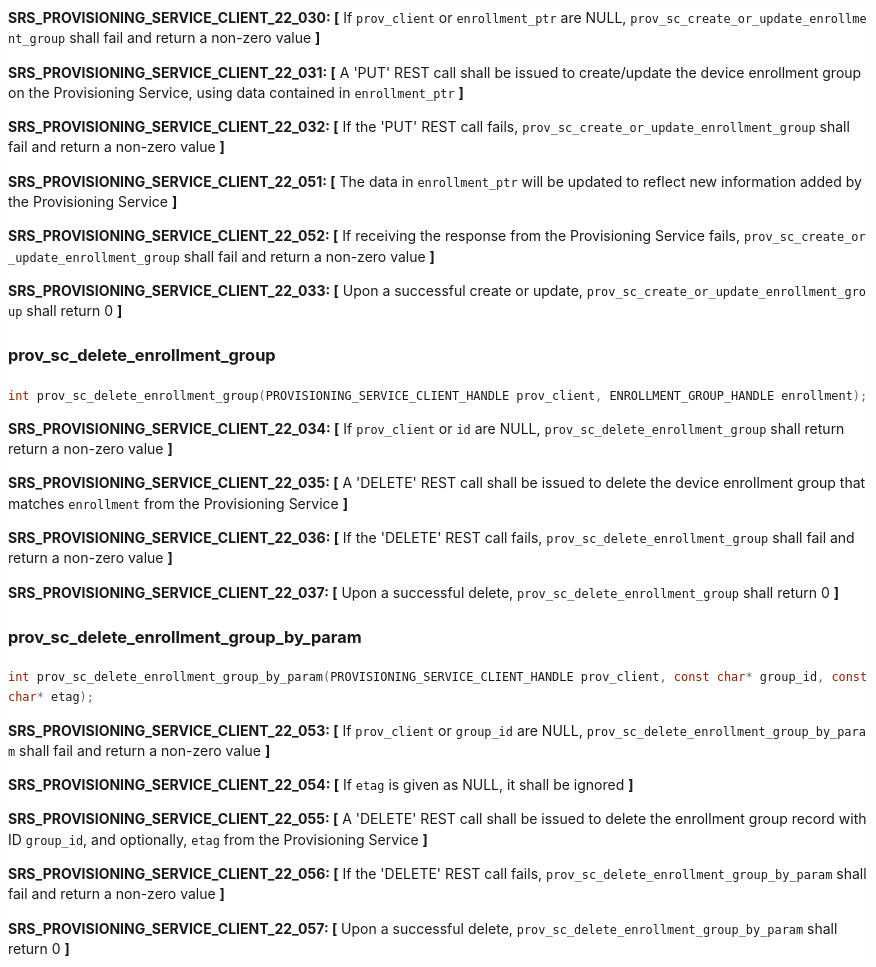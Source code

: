 **SRS_PROVISIONING_SERVICE_CLIENT_22_030: [** If `prov_client` or `enrollment_ptr` are NULL, `prov_sc_create_or_update_enrollment_group` shall fail and return a non-zero value **]**

**SRS_PROVISIONING_SERVICE_CLIENT_22_031: [** A 'PUT' REST call shall be issued to create/update the device enrollment group on the Provisioning Service, using data contained in `enrollment_ptr` **]**

**SRS_PROVISIONING_SERVICE_CLIENT_22_032: [** If the 'PUT' REST call fails, `prov_sc_create_or_update_enrollment_group` shall fail and return a non-zero value **]**

**SRS_PROVISIONING_SERVICE_CLIENT_22_051: [** The data in `enrollment_ptr` will be updated to reflect new information added by the Provisioning Service **]**

**SRS_PROVISIONING_SERVICE_CLIENT_22_052: [** If receiving the response from the Provisioning Service fails, `prov_sc_create_or_update_enrollment_group` shall fail and return a non-zero value **]**

**SRS_PROVISIONING_SERVICE_CLIENT_22_033: [** Upon a successful create or update, `prov_sc_create_or_update_enrollment_group` shall return 0 **]**


### prov_sc_delete_enrollment_group

```c
int prov_sc_delete_enrollment_group(PROVISIONING_SERVICE_CLIENT_HANDLE prov_client, ENROLLMENT_GROUP_HANDLE enrollment);
```

**SRS_PROVISIONING_SERVICE_CLIENT_22_034: [** If `prov_client` or `id` are NULL, `prov_sc_delete_enrollment_group` shall return return a non-zero value **]**

**SRS_PROVISIONING_SERVICE_CLIENT_22_035: [** A 'DELETE' REST call shall be issued to delete the device enrollment group that matches `enrollment` from the Provisioning Service **]**

**SRS_PROVISIONING_SERVICE_CLIENT_22_036: [** If the 'DELETE' REST call fails, `prov_sc_delete_enrollment_group` shall fail and return a non-zero value **]**

**SRS_PROVISIONING_SERVICE_CLIENT_22_037: [** Upon a successful delete, `prov_sc_delete_enrollment_group` shall return 0 **]**


### prov_sc_delete_enrollment_group_by_param

```c
int prov_sc_delete_enrollment_group_by_param(PROVISIONING_SERVICE_CLIENT_HANDLE prov_client, const char* group_id, const char* etag);
```

**SRS_PROVISIONING_SERVICE_CLIENT_22_053: [** If `prov_client` or `group_id` are NULL, `prov_sc_delete_enrollment_group_by_param` shall fail and return a non-zero value **]**

**SRS_PROVISIONING_SERVICE_CLIENT_22_054: [** If `etag` is given as NULL, it shall be ignored **]**

**SRS_PROVISIONING_SERVICE_CLIENT_22_055: [** A 'DELETE' REST call shall be issued to delete the enrollment group record with ID `group_id`, and optionally, `etag` from the Provisioning Service **]**

**SRS_PROVISIONING_SERVICE_CLIENT_22_056: [** If the 'DELETE' REST call fails, `prov_sc_delete_enrollment_group_by_param` shall fail and return a non-zero value **]**

**SRS_PROVISIONING_SERVICE_CLIENT_22_057: [** Upon a successful delete, `prov_sc_delete_enrollment_group_by_param` shall return 0 **]**
